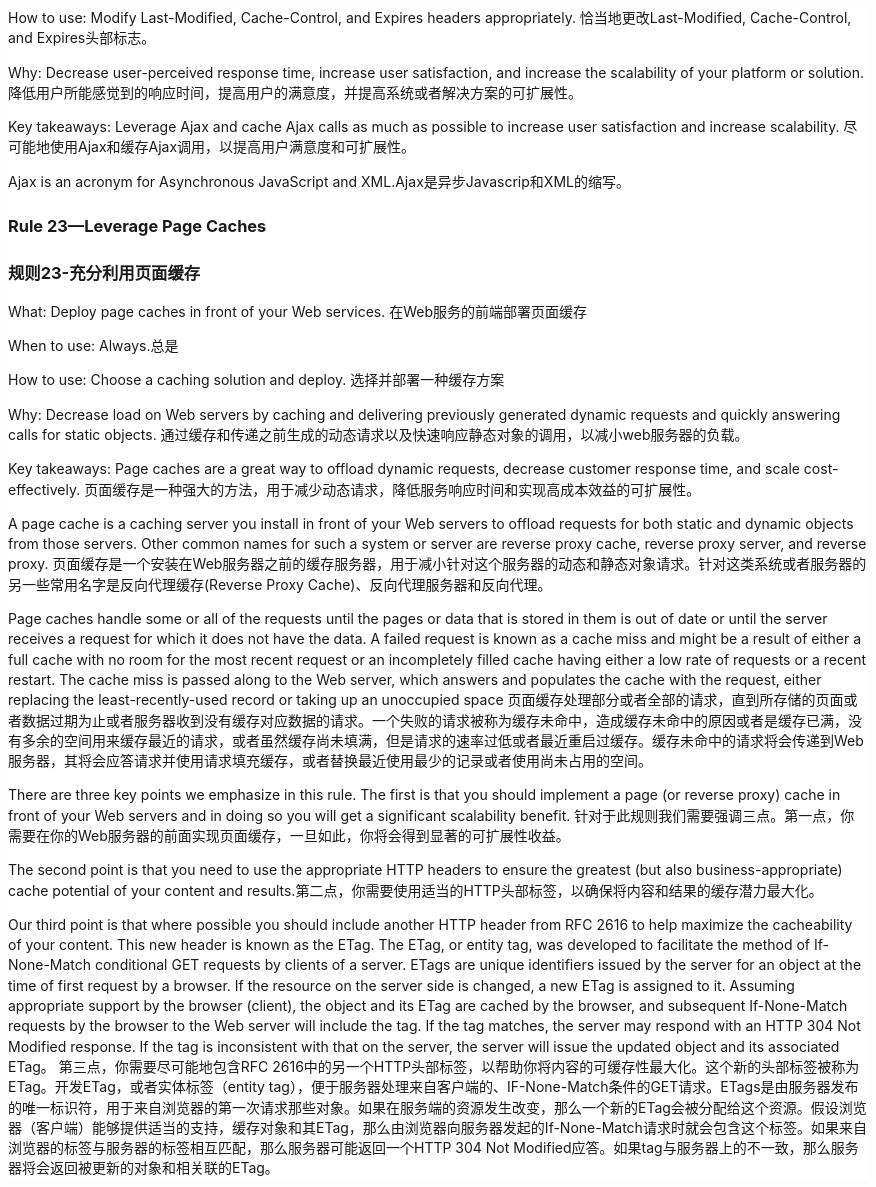 How to use: Modify Last-Modified, Cache-Control, and Expires headers appropriately. 恰当地更改Last-Modified, Cache-Control, and Expires头部标志。

Why: Decrease user-perceived response time, increase user satisfaction, and increase the scalability of your platform or solution. 降低用户所能感觉到的响应时间，提高用户的满意度，并提高系统或者解决方案的可扩展性。

Key takeaways: Leverage Ajax and cache Ajax calls as much as possible to increase user satisfaction and increase scalability. 尽可能地使用Ajax和缓存Ajax调用，以提高用户满意度和可扩展性。

Ajax is an acronym for Asynchronous JavaScript and XML.Ajax是异步Javascrip和XML的缩写。


### Rule 23—Leverage Page Caches
### 规则23-充分利用页面缓存

What: Deploy page caches in front of your Web services. 在Web服务的前端部署页面缓存

When to use: Always.总是

How to use: Choose a caching solution and deploy. 选择并部署一种缓存方案

Why: Decrease load on Web servers by caching and delivering previously generated dynamic requests and quickly answering calls for static objects. 通过缓存和传递之前生成的动态请求以及快速响应静态对象的调用，以减小web服务器的负载。

Key takeaways: Page caches are a great way to offload dynamic requests, decrease customer response time, and scale cost-effectively. 页面缓存是一种强大的方法，用于减少动态请求，降低服务响应时间和实现高成本效益的可扩展性。

A page cache is a caching server you install in front of your Web servers to offload requests for both static and dynamic objects from those servers. Other common names for such a system or server are reverse proxy cache, reverse proxy server, and reverse proxy. 页面缓存是一个安装在Web服务器之前的缓存服务器，用于减小针对这个服务器的动态和静态对象请求。针对这类系统或者服务器的另一些常用名字是反向代理缓存(Reverse Proxy Cache)、反向代理服务器和反向代理。

Page caches handle some or all of the requests until the pages or data that is stored in them is out of date or until the server receives a request for which it does not have the data. A failed request is known as a cache miss and might be a result of either a full cache with no room for the most recent request or an incompletely filled cache having either a low rate of requests or a recent restart. The cache miss is passed along to the Web server, which answers and populates the cache with the request, either replacing the least-recently-used record or taking up an unoccupied space
页面缓存处理部分或者全部的请求，直到所存储的页面或者数据过期为止或者服务器收到没有缓存对应数据的请求。一个失败的请求被称为缓存未命中，造成缓存未命中的原因或者是缓存已满，没有多余的空间用来缓存最近的请求，或者虽然缓存尚未填满，但是请求的速率过低或者最近重启过缓存。缓存未命中的请求将会传递到Web服务器，其将会应答请求并使用请求填充缓存，或者替换最近使用最少的记录或者使用尚未占用的空间。

There are three key points we emphasize in this rule. The first is that you should implement a page (or reverse proxy) cache in front of your Web servers and in doing so you will get a significant scalability benefit. 针对于此规则我们需要强调三点。第一点，你需要在你的Web服务器的前面实现页面缓存，一旦如此，你将会得到显著的可扩展性收益。

The second point is that you need to use the appropriate HTTP headers to ensure the greatest (but also business-appropriate) cache potential of your content and results.第二点，你需要使用适当的HTTP头部标签，以确保将内容和结果的缓存潜力最大化。

Our third point is that where possible you should include another HTTP header from RFC 2616 to help maximize the cacheability of your content. This new header is known as the ETag. The ETag, or entity tag, was developed to facilitate the method of If-None-Match conditional GET requests by clients of a server. ETags are unique identifiers issued by the server for an object at the time of first request by a browser. If the resource on the server side is changed, a new ETag is assigned to it. Assuming appropriate support by the browser (client), the object and its ETag are cached by the browser, and subsequent If-None-Match requests by the browser to the Web server will include the tag. If the tag matches, the server may respond with an HTTP 304 Not Modified response. If the tag is inconsistent with that on the server, the server will issue the updated object and its associated ETag。
第三点，你需要尽可能地包含RFC 2616中的另一个HTTP头部标签，以帮助你将内容的可缓存性最大化。这个新的头部标签被称为ETag。开发ETag，或者实体标签（entity tag），便于服务器处理来自客户端的、IF-None-Match条件的GET请求。ETags是由服务器发布的唯一标识符，用于来自浏览器的第一次请求那些对象。如果在服务端的资源发生改变，那么一个新的ETag会被分配给这个资源。假设浏览器（客户端）能够提供适当的支持，缓存对象和其ETag，那么由浏览器向服务器发起的If-None-Match请求时就会包含这个标签。如果来自浏览器的标签与服务器的标签相互匹配，那么服务器可能返回一个HTTP 304 Not Modified应答。如果tag与服务器上的不一致，那么服务器将会返回被更新的对象和相关联的ETag。
